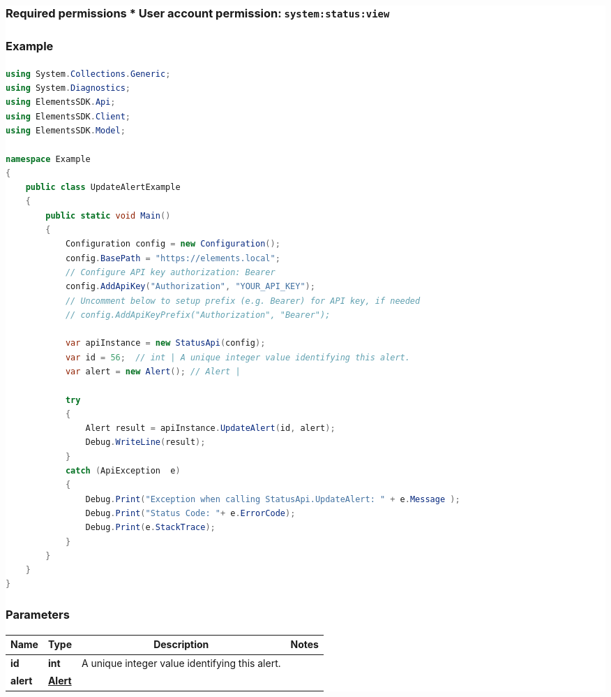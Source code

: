 

### Required permissions    * User account permission: `system:status:view` 

### Example
```csharp
using System.Collections.Generic;
using System.Diagnostics;
using ElementsSDK.Api;
using ElementsSDK.Client;
using ElementsSDK.Model;

namespace Example
{
    public class UpdateAlertExample
    {
        public static void Main()
        {
            Configuration config = new Configuration();
            config.BasePath = "https://elements.local";
            // Configure API key authorization: Bearer
            config.AddApiKey("Authorization", "YOUR_API_KEY");
            // Uncomment below to setup prefix (e.g. Bearer) for API key, if needed
            // config.AddApiKeyPrefix("Authorization", "Bearer");

            var apiInstance = new StatusApi(config);
            var id = 56;  // int | A unique integer value identifying this alert.
            var alert = new Alert(); // Alert | 

            try
            {
                Alert result = apiInstance.UpdateAlert(id, alert);
                Debug.WriteLine(result);
            }
            catch (ApiException  e)
            {
                Debug.Print("Exception when calling StatusApi.UpdateAlert: " + e.Message );
                Debug.Print("Status Code: "+ e.ErrorCode);
                Debug.Print(e.StackTrace);
            }
        }
    }
}
```

### Parameters

Name | Type | Description  | Notes
------------- | ------------- | ------------- | -------------
 **id** | **int**| A unique integer value identifying this alert. | 
 **alert** | [**Alert**](Alert.md)|  | 
